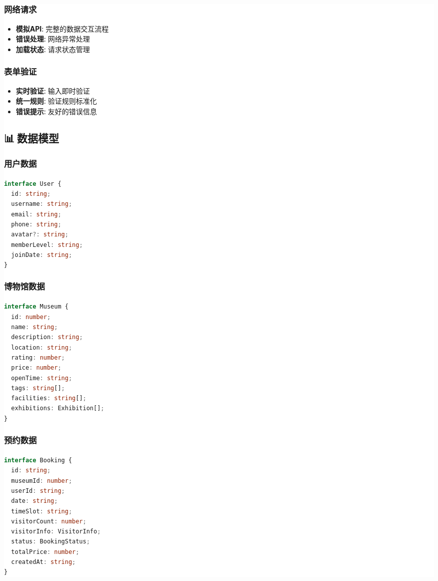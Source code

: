 ### 网络请求
- **模拟API**: 完整的数据交互流程
- **错误处理**: 网络异常处理
- **加载状态**: 请求状态管理

### 表单验证
- **实时验证**: 输入即时验证
- **统一规则**: 验证规则标准化
- **错误提示**: 友好的错误信息

## 📊 数据模型

### 用户数据
```typescript
interface User {
  id: string;
  username: string;
  email: string;
  phone: string;
  avatar?: string;
  memberLevel: string;
  joinDate: string;
}
```

### 博物馆数据
```typescript
interface Museum {
  id: number;
  name: string;
  description: string;
  location: string;
  rating: number;
  price: number;
  openTime: string;
  tags: string[];
  facilities: string[];
  exhibitions: Exhibition[];
}
```

### 预约数据
```typescript
interface Booking {
  id: string;
  museumId: number;
  userId: string;
  date: string;
  timeSlot: string;
  visitorCount: number;
  visitorInfo: VisitorInfo;
  status: BookingStatus;
  totalPrice: number;
  createdAt: string;
}
```
